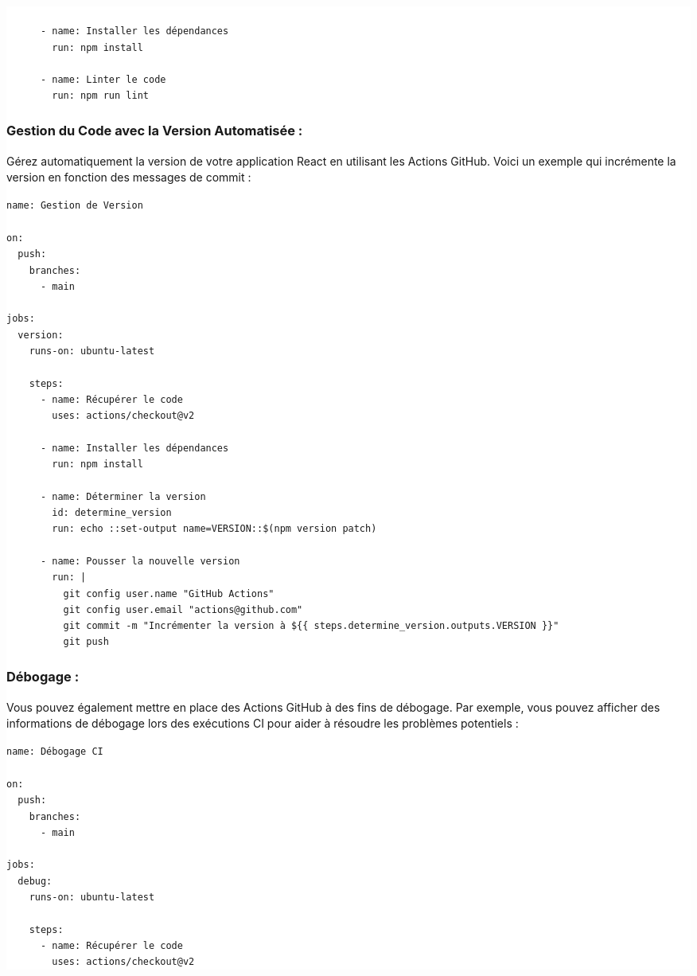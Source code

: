 ```

      - name: Installer les dépendances
        run: npm install

      - name: Linter le code
        run: npm run lint
```

### Gestion du Code avec la Version Automatisée :
Gérez automatiquement la version de votre application React en utilisant les Actions GitHub. Voici un exemple qui incrémente la version en fonction des messages de commit :

```
name: Gestion de Version

on:
  push:
    branches:
      - main

jobs:
  version:
    runs-on: ubuntu-latest

    steps:
      - name: Récupérer le code
        uses: actions/checkout@v2

      - name: Installer les dépendances
        run: npm install

      - name: Déterminer la version
        id: determine_version
        run: echo ::set-output name=VERSION::$(npm version patch)

      - name: Pousser la nouvelle version
        run: |
          git config user.name "GitHub Actions"
          git config user.email "actions@github.com"
          git commit -m "Incrémenter la version à ${{ steps.determine_version.outputs.VERSION }}"
          git push
```

### Débogage :
Vous pouvez également mettre en place des Actions GitHub à des fins de débogage. Par exemple, vous pouvez afficher des informations de débogage lors des exécutions CI pour aider à résoudre les problèmes potentiels :

```
name: Débogage CI

on:
  push:
    branches:
      - main

jobs:
  debug:
    runs-on: ubuntu-latest

    steps:
      - name: Récupérer le code
        uses: actions/checkout@v2

```